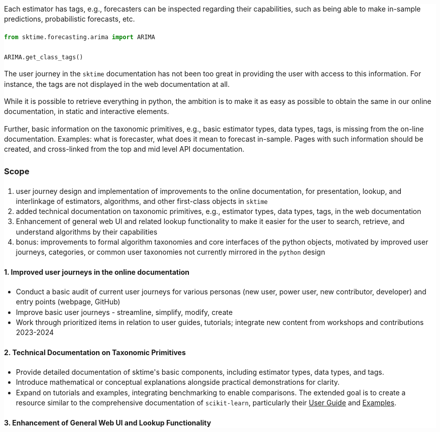 Each estimator has tags, e.g., forecasters can be inspected regarding their capabilities, such as being able to make in-sample predictions, probabilistic forecasts, etc.

```python
from sktime.forecasting.arima import ARIMA

ARIMA.get_class_tags()
```

The user journey in the `sktime` documentation has not been too great in providing the user with access to this information.
For instance, the tags are not displayed in the web documentation at all.

While it is possible to retrieve everything in python, the ambition is to make it as easy as possible to obtain the same in our online documentation, in static and interactive elements.

Further, basic information on the taxonomic primitives, e.g., basic estimator types, data types, tags, is missing from the on-line documentation. Examples: what is forecaster, what does it mean to forecast in-sample.
Pages with such information should be created, and cross-linked from the top and mid level API documentation.

### Scope

1. user journey design and implementation of improvements to the online documentation, for presentation, lookup, and interlinkage of estimators, algorithms, and other first-class objects in `sktime`
2. added technical documentation on taxonomic primitives, e.g., estimator types, data types, tags, in the web documentation
3. Enhancement of general web UI and related lookup functionality to make it easier for the user to search, retrieve, and understand algorithms by their capabilities
4. bonus: improvements to formal algorithm taxonomies and core interfaces of the python objects, motivated by improved user journeys, categories, or common user taxonomies not currently mirrored in the `python` design

#### 1. Improved user journeys in the online documentation

* Conduct a basic audit of current user journeys for various personas (new user, power user, new contributor, developer) and entry points (webpage, GitHub)
* Improve basic user journeys - streamline, simplify, modify, create
* Work through prioritized items in relation to user guides, tutorials; integrate new content from workshops and contributions 2023-2024

#### 2. Technical Documentation on Taxonomic Primitives

* Provide detailed documentation of sktime's basic components, including estimator types, data types, and tags.
* Introduce mathematical or conceptual explanations alongside practical demonstrations for clarity.
* Expand on tutorials and examples, integrating benchmarking to enable comparisons. The extended goal is to create a resource similar to the comprehensive documentation of `scikit-learn`, particularly their [User Guide](https://scikit-learn.org/stable/user_guide.html) and [Examples](https://scikit-learn.org/stable/auto_examples/index.html).

#### 3.  Enhancement of General Web UI and Lookup Functionality
